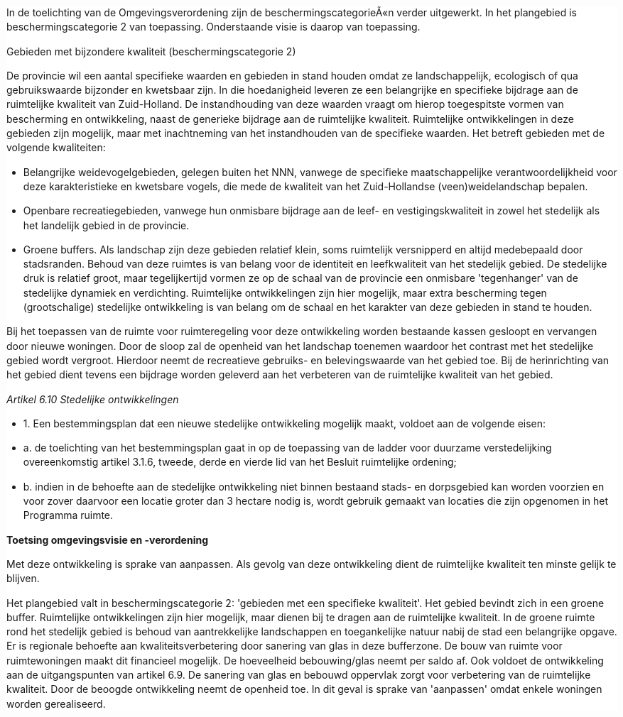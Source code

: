 In de toelichting van de Omgevingsverordening zijn de beschermingscategorieÃ«n verder uitgewerkt. In het plangebied is beschermingscategorie 2 van toepassing. Onderstaande visie is daarop van toepassing.

Gebieden met bijzondere kwaliteit (beschermingscategorie 2\)

De provincie wil een aantal specifieke waarden en gebieden in stand houden omdat ze landschappelijk, ecologisch of qua gebruikswaarde bijzonder en kwetsbaar zijn. In die hoedanigheid leveren ze een belangrijke en specifieke bijdrage aan de ruimtelijke kwaliteit van Zuid\-Holland. De instandhouding van deze waarden vraagt om hierop toegespitste vormen van bescherming en ontwikkeling, naast de generieke bijdrage aan de ruimtelijke kwaliteit. Ruimtelijke ontwikkelingen in deze gebieden zijn mogelijk, maar met inachtneming van het instandhouden van de specifieke waarden. Het betreft gebieden met de volgende kwaliteiten:

* Belangrijke weidevogelgebieden, gelegen buiten het NNN, vanwege de specifieke maatschappelijke verantwoordelijkheid voor deze karakteristieke en kwetsbare vogels, die mede de kwaliteit van het Zuid\-Hollandse (veen)weidelandschap bepalen.

* Openbare recreatiegebieden, vanwege hun onmisbare bijdrage aan de leef\- en vestigingskwaliteit in zowel het stedelijk als het landelijk gebied in de provincie.

* Groene buffers. Als landschap zijn deze gebieden relatief klein, soms ruimtelijk versnipperd en altijd medebepaald door stadsranden. Behoud van deze ruimtes is van belang voor de identiteit en leefkwaliteit van het stedelijk gebied. De stedelijke druk is relatief groot, maar tegelijkertijd vormen ze op de schaal van de provincie een onmisbare 'tegenhanger' van de stedelijke dynamiek en verdichting. Ruimtelijke ontwikkelingen zijn hier mogelijk, maar extra bescherming tegen (grootschalige) stedelijke ontwikkeling is van belang om de schaal en het karakter van deze gebieden in stand te houden.

Bij het toepassen van de ruimte voor ruimteregeling voor deze ontwikkeling worden bestaande kassen gesloopt en vervangen door nieuwe woningen. Door de sloop zal de openheid van het landschap toenemen waardoor het contrast met het stedelijke gebied wordt vergroot. Hierdoor neemt de recreatieve gebruiks\- en belevingswaarde van het gebied toe. Bij de herinrichting van het gebied dient tevens een bijdrage worden geleverd aan het verbeteren van de ruimtelijke kwaliteit van het gebied.

*Artikel 6\.10 Stedelijke ontwikkelingen*

* 1\. Een bestemmingsplan dat een nieuwe stedelijke ontwikkeling mogelijk maakt, voldoet aan de volgende eisen:

+ a. de toelichting van het bestemmingsplan gaat in op de toepassing van de ladder voor duurzame verstedelijking overeenkomstig artikel 3\.1\.6, tweede, derde en vierde lid van het Besluit ruimtelijke ordening;

+ b. indien in de behoefte aan de stedelijke ontwikkeling niet binnen bestaand stads\- en dorpsgebied kan worden voorzien en voor zover daarvoor een locatie groter dan 3 hectare nodig is, wordt gebruik gemaakt van locaties die zijn opgenomen in het Programma ruimte.

**Toetsing omgevingsvisie en \-verordening**

Met deze ontwikkeling is sprake van aanpassen. Als gevolg van deze ontwikkeling dient de ruimtelijke kwaliteit ten minste gelijk te blijven.

Het plangebied valt in beschermingscategorie 2: 'gebieden met een specifieke kwaliteit'. Het gebied bevindt zich in een groene buffer. Ruimtelijke ontwikkelingen zijn hier mogelijk, maar dienen bij te dragen aan de ruimtelijke kwaliteit. In de groene ruimte rond het stedelijk gebied is behoud van aantrekkelijke landschappen en toegankelijke natuur nabij de stad een belangrijke opgave. Er is regionale behoefte aan kwaliteitsverbetering door sanering van glas in deze bufferzone. De bouw van ruimte voor ruimtewoningen maakt dit financieel mogelijk. De hoeveelheid bebouwing/glas neemt per saldo af. Ook voldoet de ontwikkeling aan de uitgangspunten van artikel 6\.9\. De sanering van glas en bebouwd oppervlak zorgt voor verbetering van de ruimtelijke kwaliteit. Door de beoogde ontwikkeling neemt de openheid toe. In dit geval is sprake van 'aanpassen' omdat enkele woningen worden gerealiseerd.
